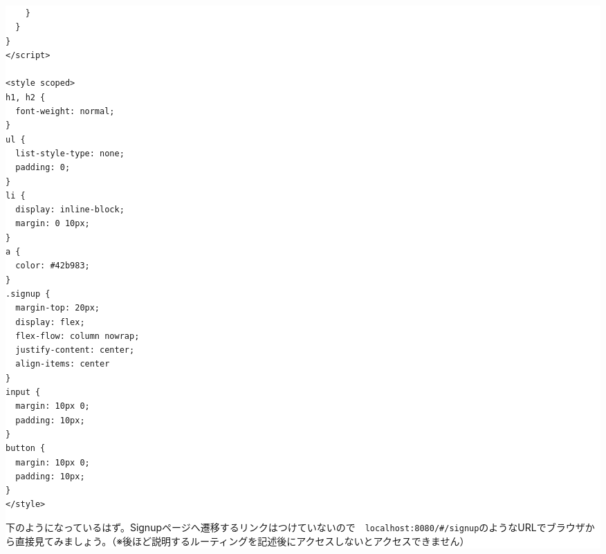 ```vue
    }
  }
}
</script>

<style scoped>
h1, h2 {
  font-weight: normal;
}
ul {
  list-style-type: none;
  padding: 0;
}
li {
  display: inline-block;
  margin: 0 10px;
}
a {
  color: #42b983;
}
.signup {
  margin-top: 20px;
  display: flex;
  flex-flow: column nowrap;
  justify-content: center;
  align-items: center
}
input {
  margin: 10px 0;
  padding: 10px;
}
button {
  margin: 10px 0;
  padding: 10px;
}
</style>
```

下のようになっているはず。Signupページへ遷移するリンクはつけていないので　`localhost:8080/#/signup`のようなURLでブラウザから直接見てみましょう。（※後ほど説明するルーティングを記述後にアクセスしないとアクセスできません）
